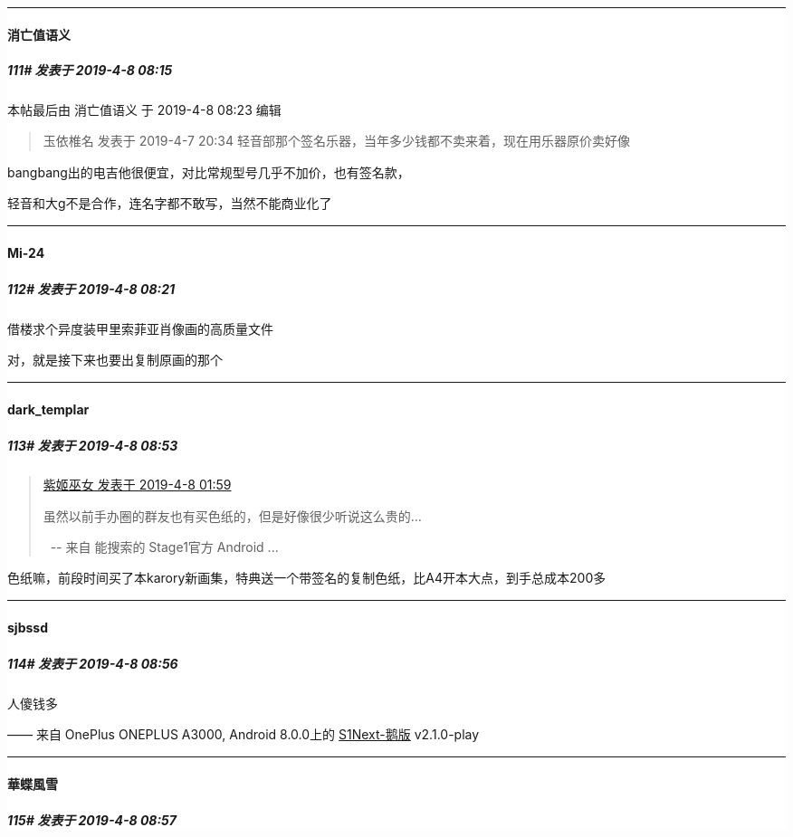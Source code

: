 
-----

####  消亡值语义  
##### 111#       发表于 2019-4-8 08:15


 本帖最后由 消亡值语义 于 2019-4-8 08:23 编辑 
<blockquote>玉依椎名 发表于 2019-4-7 20:34
轻音部那个签名乐器，当年多少钱都不卖来着，现在用乐器原价卖好像</blockquote>
bangbang出的电吉他很便宜，对比常规型号几乎不加价，也有签名款，

轻音和大g不是合作，连名字都不敢写，当然不能商业化了


-----

####  Mi-24  
##### 112#       发表于 2019-4-8 08:21


借楼求个异度装甲里索菲亚肖像画的高质量文件

对，就是接下来也要出复制原画的那个


-----

####  dark_templar  
##### 113#       发表于 2019-4-8 08:53


<blockquote><a href="httphttps://bbs.saraba1st.com/2b/forum.php?mod=redirect&amp;goto=findpost&amp;pid=43212706&amp;ptid=1822504" target="_blank">紫姬巫女 发表于 2019-4-8 01:59</a>

虽然以前手办圈的群友也有买色纸的，但是好像很少听说这么贵的…


  -- 来自 能搜索的 Stage1官方 Android ...</blockquote>
色纸嘛，前段时间买了本karory新画集，特典送一个带签名的复制色纸，比A4开本大点，到手总成本200多


-----

####  sjbssd  
##### 114#       发表于 2019-4-8 08:56


人傻钱多

—— 来自 OnePlus ONEPLUS A3000, Android 8.0.0上的 [S1Next-鹅版](https://github.com/ykrank/S1-Next/releases) v2.1.0-play


-----

####  華蝶風雪  
##### 115#       发表于 2019-4-8 08:57

